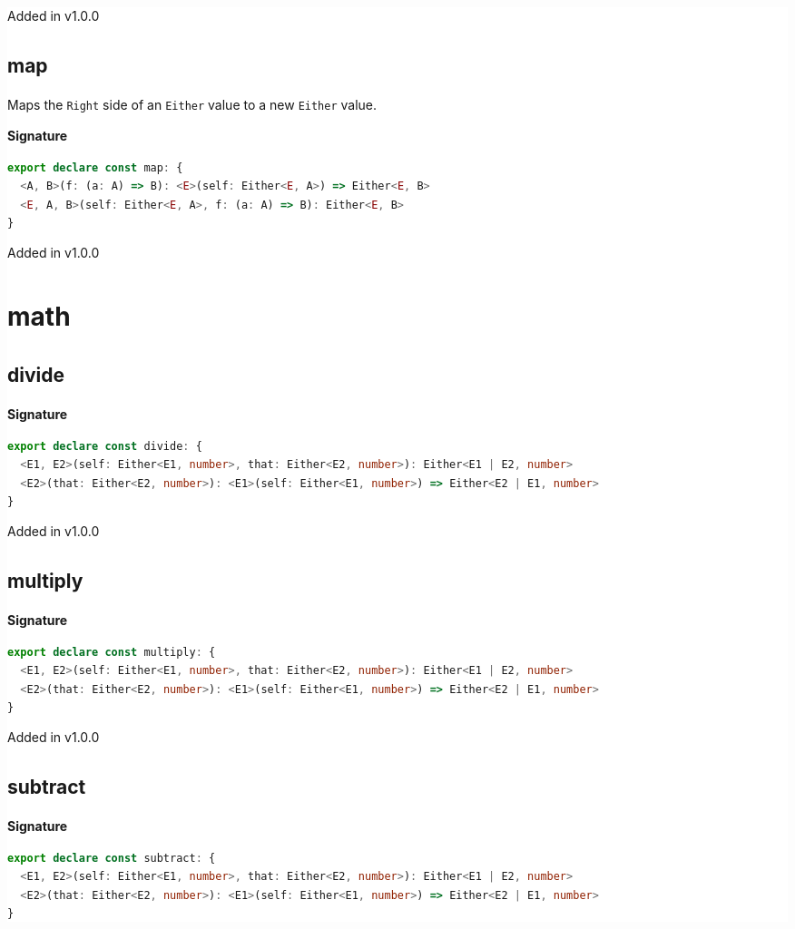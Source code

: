 Added in v1.0.0

## map

Maps the `Right` side of an `Either` value to a new `Either` value.

**Signature**

```ts
export declare const map: {
  <A, B>(f: (a: A) => B): <E>(self: Either<E, A>) => Either<E, B>
  <E, A, B>(self: Either<E, A>, f: (a: A) => B): Either<E, B>
}
```

Added in v1.0.0

# math

## divide

**Signature**

```ts
export declare const divide: {
  <E1, E2>(self: Either<E1, number>, that: Either<E2, number>): Either<E1 | E2, number>
  <E2>(that: Either<E2, number>): <E1>(self: Either<E1, number>) => Either<E2 | E1, number>
}
```

Added in v1.0.0

## multiply

**Signature**

```ts
export declare const multiply: {
  <E1, E2>(self: Either<E1, number>, that: Either<E2, number>): Either<E1 | E2, number>
  <E2>(that: Either<E2, number>): <E1>(self: Either<E1, number>) => Either<E2 | E1, number>
}
```

Added in v1.0.0

## subtract

**Signature**

```ts
export declare const subtract: {
  <E1, E2>(self: Either<E1, number>, that: Either<E2, number>): Either<E1 | E2, number>
  <E2>(that: Either<E2, number>): <E1>(self: Either<E1, number>) => Either<E2 | E1, number>
}
```
